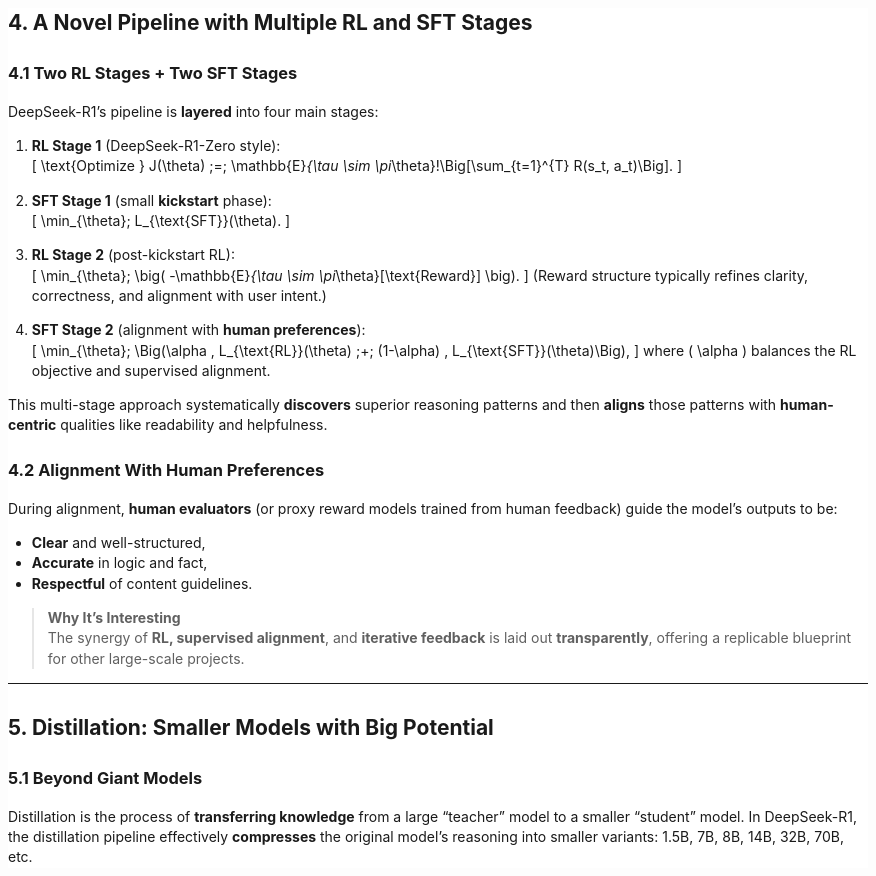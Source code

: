 
## 4. A Novel Pipeline with Multiple RL and SFT Stages

### 4.1 Two RL Stages + Two SFT Stages

DeepSeek-R1’s pipeline is **layered** into four main stages:

1. **RL Stage 1** (DeepSeek-R1-Zero style):  
   \[
   \text{Optimize } J(\theta) \;=\; \mathbb{E}_{\tau \sim \pi_\theta}\!\Big[\sum_{t=1}^{T} R(s_t, a_t)\Big].
   \]

2. **SFT Stage 1** (small **kickstart** phase):  
   \[
   \min_{\theta}\; L_{\text{SFT}}(\theta).
   \]

3. **RL Stage 2** (post-kickstart RL):  
   \[
   \min_{\theta}\; \big( -\mathbb{E}_{\tau \sim \pi_\theta}[\text{Reward}] \big).
   \]
   (Reward structure typically refines clarity, correctness, and alignment with user intent.)

4. **SFT Stage 2** (alignment with **human preferences**):  
   \[
   \min_{\theta}\; \Big(\alpha \, L_{\text{RL}}(\theta) \;+\; (1-\alpha) \, L_{\text{SFT}}(\theta)\Big),
   \]
   where \( \alpha \) balances the RL objective and supervised alignment.

This multi-stage approach systematically **discovers** superior reasoning patterns and then **aligns** those patterns with **human-centric** qualities like readability and helpfulness.

### 4.2 Alignment With Human Preferences

During alignment, **human evaluators** (or proxy reward models trained from human feedback) guide the model’s outputs to be:
- **Clear** and well-structured,
- **Accurate** in logic and fact,
- **Respectful** of content guidelines.

> **Why It’s Interesting**  
> The synergy of **RL, supervised alignment**, and **iterative feedback** is laid out **transparently**, offering a replicable blueprint for other large-scale projects.

---

## 5. Distillation: Smaller Models with Big Potential

### 5.1 Beyond Giant Models

Distillation is the process of **transferring knowledge** from a large “teacher” model to a smaller “student” model. In DeepSeek-R1, the distillation pipeline effectively **compresses** the original model’s reasoning into smaller variants: 1.5B, 7B, 8B, 14B, 32B, 70B, etc.

